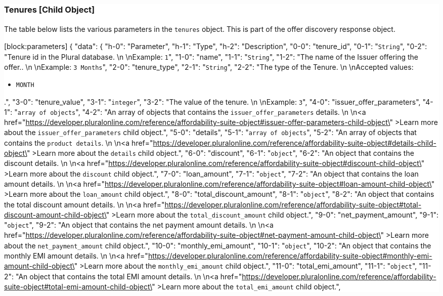 
### Tenures [Child Object]

The table below lists the various parameters in the `tenures` object. This is part of the offer discovery response object.

[block:parameters]
{
  "data": {
    "h-0": "Parameter",
    "h-1": "Type",
    "h-2": "Description",
    "0-0": "tenure_id",
    "0-1": "`String`",
    "0-2": "Tenure id in the Plural database.  \n  \nExample: `1`",
    "1-0": "name",
    "1-1": "`String`",
    "1-2": "The name of the Issuer offering the offer..  \n  \nExample: `3 Months`",
    "2-0": "tenure_type",
    "2-1": "`String`",
    "2-2": "The type of the Tenure.  \n  \nAccepted values: <ul><li>`MONTH`</ul></li>.",
    "3-0": "tenure_value",
    "3-1": "`integer`",
    "3-2": "The value of the tenure.  \n  \nExample: `3`",
    "4-0": "issuer_offer_parameters",
    "4-1": "`array of objects`",
    "4-2": "An array of objects that contains the `issuer_offer_parameters` details.  \n  \n<a href=\"https://developer.pluralonline.com/reference/affordability-suite-object#issuer-offer-parameters-child-object\" >Learn more about the `issuer_offer_parameters` child object.</a>",
    "5-0": "details",
    "5-1": "`array of objects`",
    "5-2": "An array of objects that contains the `product details`.  \n  \n<a href=\"https://developer.pluralonline.com/reference/affordability-suite-object#details-child-object\" >Learn more about the `details` child object.</a>",
    "6-0": "discount",
    "6-1": "`object`",
    "6-2": "An object that contains the discount details.  \n  \n<a href=\"https://developer.pluralonline.com/reference/affordability-suite-object#discount-child-object\" >Learn more about the `discount` child object.</a>",
    "7-0": "loan_amount",
    "7-1": "`object`",
    "7-2": "An object that contains the loan amount details.  \n  \n<a href=\"https://developer.pluralonline.com/reference/affordability-suite-object#loan-amount-child-object\" >Learn more about the `loan_amount` child object.</a>",
    "8-0": "total_discount_amount",
    "8-1": "`object`",
    "8-2": "An object that contains the total discount amount details.  \n  \n<a href=\"https://developer.pluralonline.com/reference/affordability-suite-object#total-discount-amount-child-object\" >Learn more about the `total_discount_amount` child object.</a>",
    "9-0": "net_payment_amount",
    "9-1": "`object`",
    "9-2": "An object that contains the net payment amount details.  \n  \n<a href=\"https://developer.pluralonline.com/reference/affordability-suite-object#net-payment-amount-child-object\" >Learn more about the `net_payment_amount` child object.</a>",
    "10-0": "monthly_emi_amount",
    "10-1": "`object`",
    "10-2": "An object that contains the monthly EMI amount details.  \n  \n<a href=\"https://developer.pluralonline.com/reference/affordability-suite-object#monthly-emi-amount-child-object\" >Learn more about the `monthly_emi_amount` child object.</a>",
    "11-0": "total_emi_amount",
    "11-1": "`object`",
    "11-2": "An object that contains the total EMI amount details.  \n  \n<a href=\"https://developer.pluralonline.com/reference/affordability-suite-object#total-emi-amount-child-object\" >Learn more about the `total_emi_amount` child object.</a>",